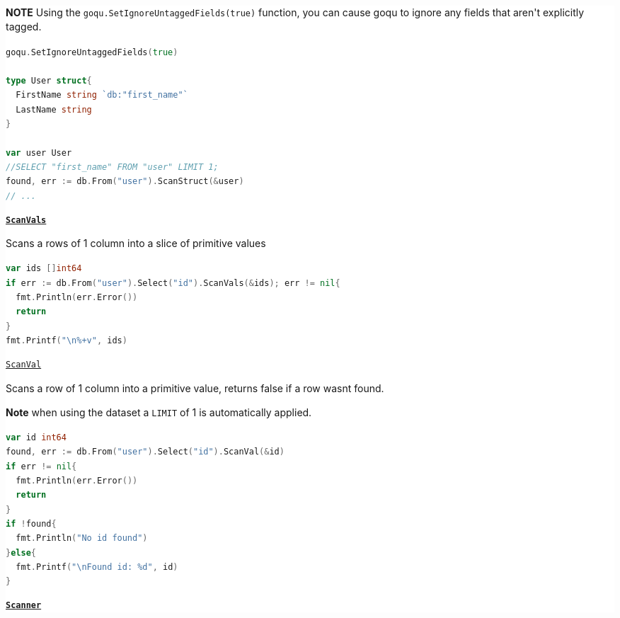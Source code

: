 ```go
```

**NOTE** Using the `goqu.SetIgnoreUntaggedFields(true)` function, you can cause goqu to ignore any fields that aren't explicitly tagged.

```go
goqu.SetIgnoreUntaggedFields(true)

type User struct{
  FirstName string `db:"first_name"`
  LastName string
}

var user User
//SELECT "first_name" FROM "user" LIMIT 1;
found, err := db.From("user").ScanStruct(&user)
// ...
```


<a name="scan-vals"></a>
**[`ScanVals`](http://godoc.org/github.com/doug-martin/goqu#SelectDataset.ScanVals)**

Scans a rows of 1 column into a slice of primitive values

```go
var ids []int64
if err := db.From("user").Select("id").ScanVals(&ids); err != nil{
  fmt.Println(err.Error())
  return
}
fmt.Printf("\n%+v", ids)
```

<a name="scan-val"></a>
[`ScanVal`](http://godoc.org/github.com/doug-martin/goqu#SelectDataset.ScanVal)

Scans a row of 1 column into a primitive value, returns false if a row wasnt found.

**Note** when using the dataset a `LIMIT` of 1 is automatically applied.
```go
var id int64
found, err := db.From("user").Select("id").ScanVal(&id)
if err != nil{
  fmt.Println(err.Error())
  return
}
if !found{
  fmt.Println("No id found")
}else{
  fmt.Printf("\nFound id: %d", id)
}
```

<a name="scanner"></a>
**[`Scanner`](http://godoc.org/github.com/doug-martin/goqu/exec#Scanner)**
